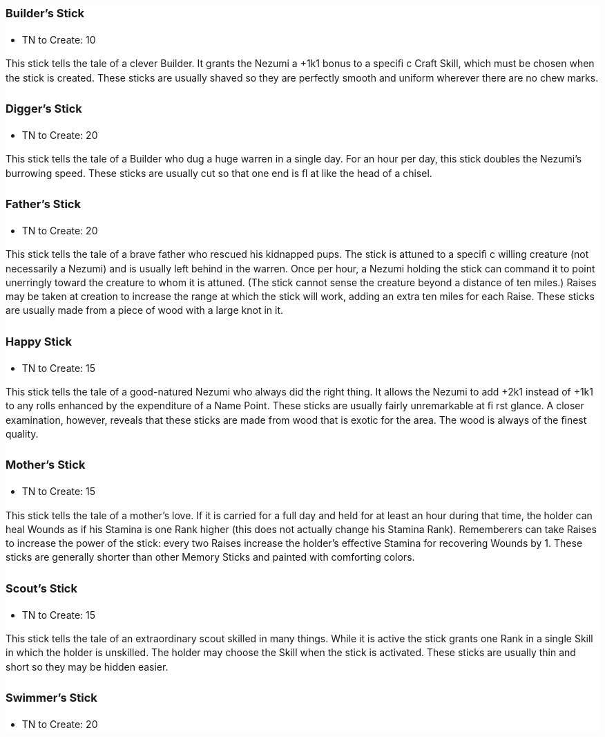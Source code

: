 ### Builder’s Stick
- TN to Create: 10

This stick tells the tale of a clever Builder. It grants the Nezumi a +1k1 bonus to a speciﬁ c Craft Skill, which must be chosen when the stick is created. These sticks are usually shaved so they are perfectly smooth and uniform wherever there are no chew marks.

### Digger’s Stick
- TN to Create: 20

This stick tells the tale of a Builder who dug a huge warren in a single day. For an hour per day, this stick doubles the Nezumi’s burrowing speed. These sticks are usually cut so that one end is ﬂ at like the head of a chisel.

### Father’s Stick
- TN to Create: 20

This stick tells the tale of a brave father who rescued his kidnapped pups. The stick is attuned to a speciﬁ c willing creature (not necessarily a Nezumi) and is usually left behind in the warren. Once per hour, a Nezumi holding the stick can command it to point unerringly toward the creature to whom it is attuned. (The stick cannot sense the creature beyond a distance of ten miles.) Raises may be taken at creation to increase the range at which the stick will work, adding an extra ten miles for each Raise. These sticks are usually made from a piece of wood with a large knot in it.

### Happy Stick
- TN to Create: 15

This stick tells the tale of a good-natured Nezumi who always did the right thing. It allows the Nezumi to add +2k1 instead of +1k1 to any rolls enhanced by the expenditure of a Name Point. These sticks are usually fairly unremarkable at ﬁ rst glance. A closer examination, however, reveals that these sticks are made from wood that is exotic for the area. The wood is always of the ﬁnest quality.

### Mother’s Stick
- TN to Create: 15

This stick tells the tale of a mother’s love. If it is carried for a full day and held for at least an hour during that time, the holder can heal Wounds as if his Stamina is one Rank higher (this does not actually change his Stamina Rank). Rememberers can take Raises to increase the power of the stick: every two Raises increase the holder’s effective Stamina for recovering Wounds by 1. These sticks are generally shorter than other Memory Sticks and painted with comforting colors.

### Scout’s Stick
- TN to Create: 15

This stick tells the tale of an extraordinary scout skilled in many things. While it is active the stick grants one Rank in a single Skill in which the holder is unskilled. The holder may choose the Skill when the stick is activated. These sticks are usually thin and short so they may be hidden easier.

### Swimmer’s Stick
- TN to Create: 20

